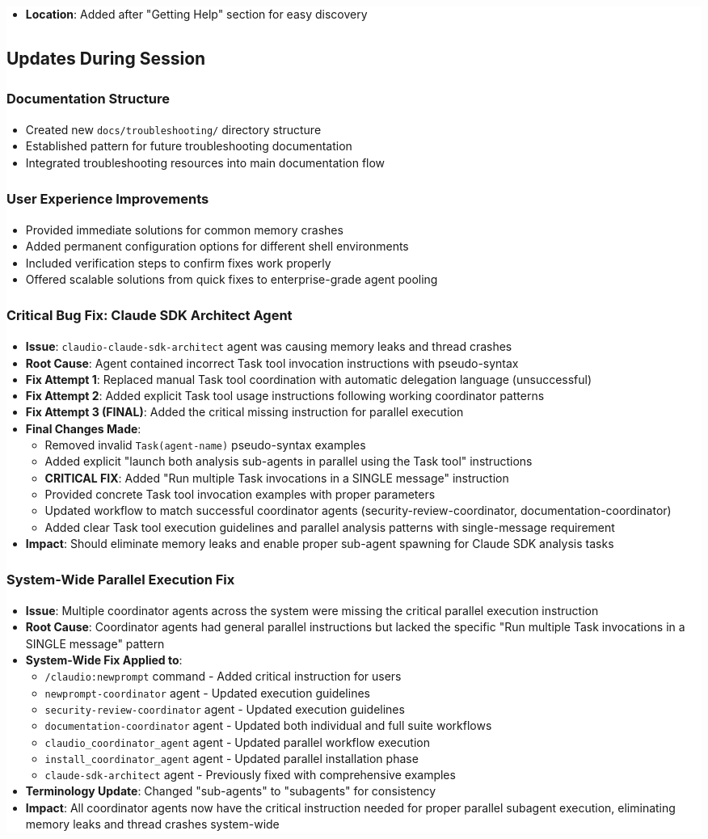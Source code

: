 - **Location**: Added after "Getting Help" section for easy discovery

## Updates During Session
### Documentation Structure
- Created new `docs/troubleshooting/` directory structure
- Established pattern for future troubleshooting documentation
- Integrated troubleshooting resources into main documentation flow

### User Experience Improvements
- Provided immediate solutions for common memory crashes
- Added permanent configuration options for different shell environments
- Included verification steps to confirm fixes work properly
- Offered scalable solutions from quick fixes to enterprise-grade agent pooling

### Critical Bug Fix: Claude SDK Architect Agent
- **Issue**: `claudio-claude-sdk-architect` agent was causing memory leaks and thread crashes
- **Root Cause**: Agent contained incorrect Task tool invocation instructions with pseudo-syntax
- **Fix Attempt 1**: Replaced manual Task tool coordination with automatic delegation language (unsuccessful)
- **Fix Attempt 2**: Added explicit Task tool usage instructions following working coordinator patterns
- **Fix Attempt 3 (FINAL)**: Added the critical missing instruction for parallel execution
- **Final Changes Made**:
  - Removed invalid `Task(agent-name)` pseudo-syntax examples
  - Added explicit "launch both analysis sub-agents in parallel using the Task tool" instructions
  - **CRITICAL FIX**: Added "Run multiple Task invocations in a SINGLE message" instruction
  - Provided concrete Task tool invocation examples with proper parameters
  - Updated workflow to match successful coordinator agents (security-review-coordinator, documentation-coordinator)
  - Added clear Task tool execution guidelines and parallel analysis patterns with single-message requirement
- **Impact**: Should eliminate memory leaks and enable proper sub-agent spawning for Claude SDK analysis tasks

### System-Wide Parallel Execution Fix
- **Issue**: Multiple coordinator agents across the system were missing the critical parallel execution instruction
- **Root Cause**: Coordinator agents had general parallel instructions but lacked the specific "Run multiple Task invocations in a SINGLE message" pattern
- **System-Wide Fix Applied to**:
  - `/claudio:newprompt` command - Added critical instruction for users
  - `newprompt-coordinator` agent - Updated execution guidelines
  - `security-review-coordinator` agent - Updated execution guidelines  
  - `documentation-coordinator` agent - Updated both individual and full suite workflows
  - `claudio_coordinator_agent` agent - Updated parallel workflow execution
  - `install_coordinator_agent` agent - Updated parallel installation phase
  - `claude-sdk-architect` agent - Previously fixed with comprehensive examples
- **Terminology Update**: Changed "sub-agents" to "subagents" for consistency
- **Impact**: All coordinator agents now have the critical instruction needed for proper parallel subagent execution, eliminating memory leaks and thread crashes system-wide
